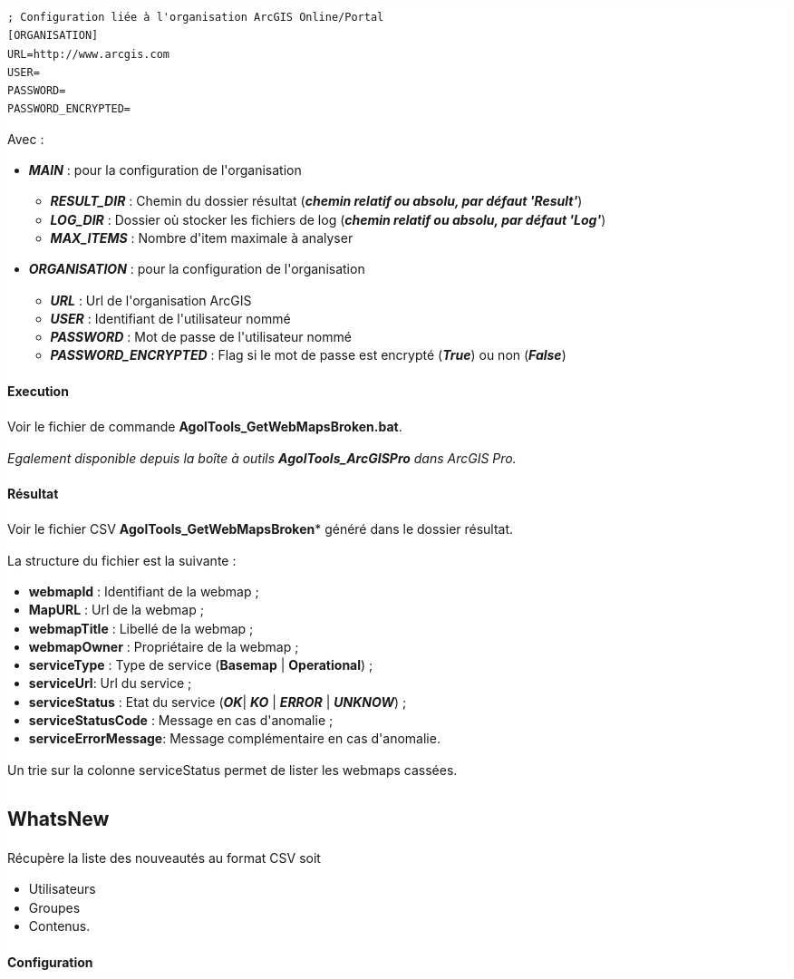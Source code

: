     ; Configuration liée à l'organisation ArcGIS Online/Portal
    [ORGANISATION]
    URL=http://www.arcgis.com
    USER=
    PASSWORD=
    PASSWORD_ENCRYPTED=

Avec :

  - ***MAIN*** : pour la configuration de l'organisation
	 - ***RESULT_DIR*** : Chemin du dossier résultat (***chemin relatif ou absolu, par défaut 'Result'***)
	 - ***LOG_DIR*** : Dossier où stocker les fichiers de log (***chemin relatif ou absolu, par défaut 'Log'***)
	 - ***MAX_ITEMS*** : Nombre d'item maximale à analyser

  - ***ORGANISATION*** : pour la configuration de l'organisation
	 - ***URL*** : Url de l'organisation ArcGIS
	 - ***USER*** : Identifiant de l'utilisateur nommé
	 - ***PASSWORD*** : Mot de passe de l'utilisateur nommé
	 - ***PASSWORD_ENCRYPTED*** : Flag si le mot de passe est encrypté (***True***) ou non (***False***)

#### <i class="icon-file"></i> Execution

Voir le fichier de commande **AgolTools_GetWebMapsBroken.bat**.

*Egalement disponible depuis la boîte à outils **AgolTools_ArcGISPro** dans ArcGIS Pro.*

#### <i class="icon-file"></i> Résultat

Voir le fichier CSV **AgolTools_GetWebMapsBroken*** généré dans le dossier résultat.

La structure du fichier est la suivante :

 - **webmapId** : Identifiant de la webmap ;
 - **MapURL** : Url de la webmap ;
 - **webmapTitle** : Libellé de la webmap ;
 - **webmapOwner** : Propriétaire de la webmap ;
 - **serviceType** : Type de service (**Basemap** | **Operational**) ;
 - **serviceUrl**: Url du service ;
 - **serviceStatus** : Etat du service (***OK***| ***KO*** | ***ERROR*** | ***UNKNOW***) ;
 - **serviceStatusCode** : Message en cas d'anomalie ;
 - **serviceErrorMessage**: Message complémentaire en cas d'anomalie.

Un trie sur la colonne serviceStatus permet de lister les webmaps cassées.


WhatsNew
----------------------------

Récupère la liste des nouveautés au format CSV soit

- Utilisateurs
- Groupes
- Contenus.

#### <i class="icon-file"></i> Configuration
